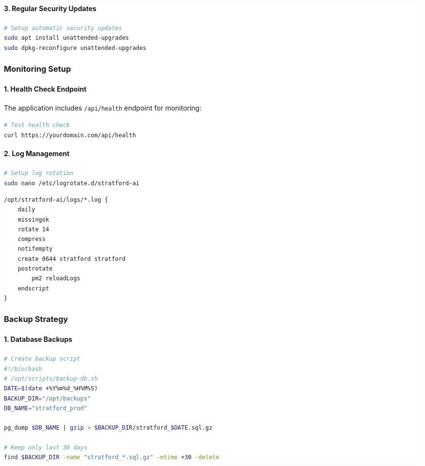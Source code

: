 #### 3. **Regular Security Updates**
```bash
# Setup automatic security updates
sudo apt install unattended-upgrades
sudo dpkg-reconfigure unattended-upgrades
```

### Monitoring Setup

#### 1. **Health Check Endpoint**
The application includes `/api/health` endpoint for monitoring:
```bash
# Test health check
curl https://yourdomain.com/api/health
```

#### 2. **Log Management**
```bash
# Setup log rotation
sudo nano /etc/logrotate.d/stratford-ai
```

```
/opt/stratford-ai/logs/*.log {
    daily
    missingok
    rotate 14
    compress
    notifempty
    create 0644 stratford stratford
    postrotate
        pm2 reloadLogs
    endscript
}
```

### Backup Strategy

#### 1. **Database Backups**
```bash
# Create backup script
#!/bin/bash
# /opt/scripts/backup-db.sh
DATE=$(date +%Y%m%d_%H%M%S)
BACKUP_DIR="/opt/backups"
DB_NAME="stratford_prod"

pg_dump $DB_NAME | gzip > $BACKUP_DIR/stratford_$DATE.sql.gz

# Keep only last 30 days
find $BACKUP_DIR -name "stratford_*.sql.gz" -mtime +30 -delete
```
